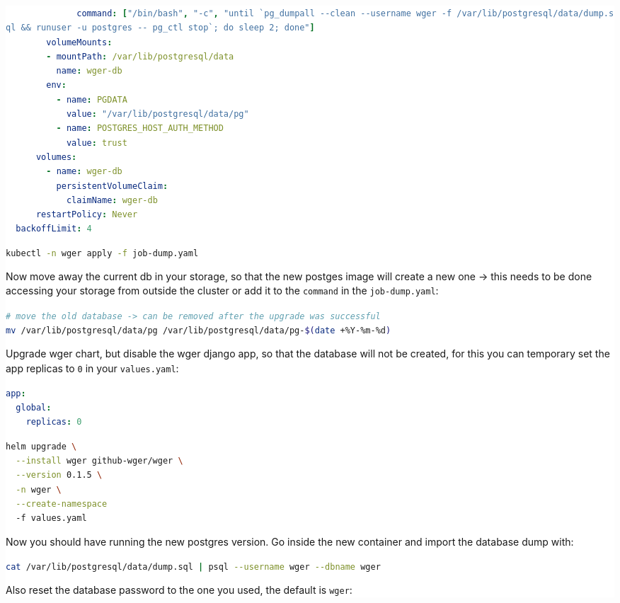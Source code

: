 ```yaml
              command: ["/bin/bash", "-c", "until `pg_dumpall --clean --username wger -f /var/lib/postgresql/data/dump.sql && runuser -u postgres -- pg_ctl stop`; do sleep 2; done"]
        volumeMounts:
        - mountPath: /var/lib/postgresql/data
          name: wger-db
        env:
          - name: PGDATA
            value: "/var/lib/postgresql/data/pg"
          - name: POSTGRES_HOST_AUTH_METHOD
            value: trust
      volumes:
        - name: wger-db
          persistentVolumeClaim:
            claimName: wger-db
      restartPolicy: Never
  backoffLimit: 4
```

```bash
kubectl -n wger apply -f job-dump.yaml
```

Now move away the current db in your storage, so that the new postges image will create a new one -> this needs to be done accessing your storage from outside the cluster or add it to the `command` in the `job-dump.yaml`:

```bash
# move the old database -> can be removed after the upgrade was successful
mv /var/lib/postgresql/data/pg /var/lib/postgresql/data/pg-$(date +%Y-%m-%d)
```

Upgrade wger chart, but disable the wger django app, so that the database will not be created, for this you can temporary set the app replicas to `0` in your `values.yaml`:

```yaml
app:
  global:
    replicas: 0
```

```bash
helm upgrade \
  --install wger github-wger/wger \
  --version 0.1.5 \
  -n wger \
  --create-namespace
  -f values.yaml
```

Now you should have running the new postgres version. Go inside the new container and import the database dump with:

```bash
cat /var/lib/postgresql/data/dump.sql | psql --username wger --dbname wger
```

Also reset the database password to the one you used, the default is `wger`:

